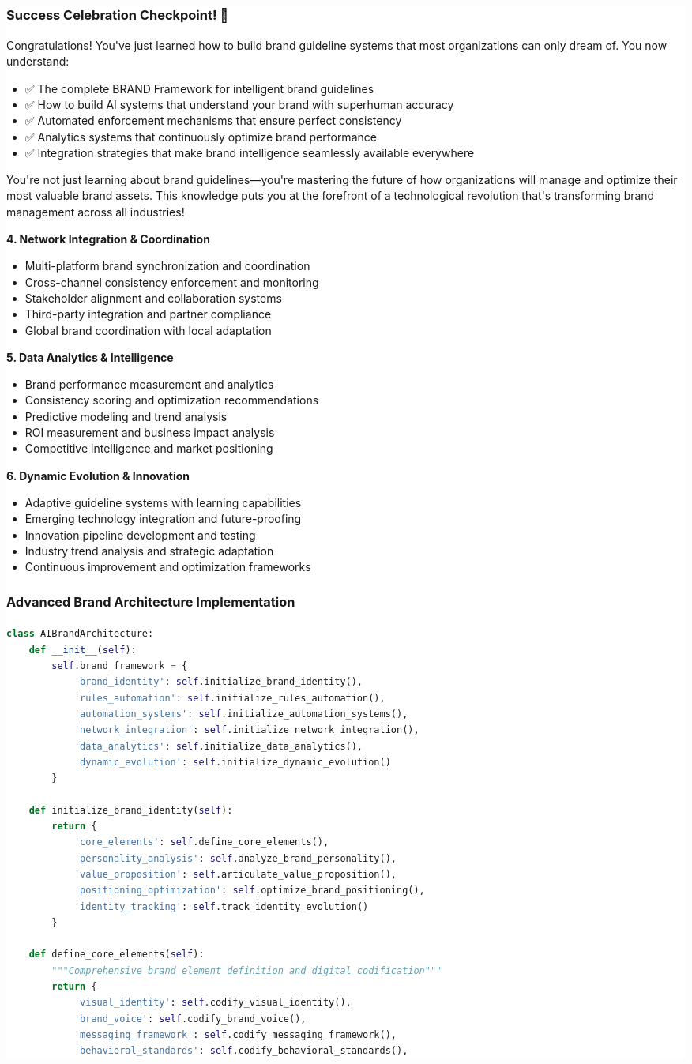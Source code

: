 ### Success Celebration Checkpoint! 🎉

Congratulations! You've just learned how to build brand guideline systems that most organizations can only dream of. You now understand:
- ✅ The complete BRAND Framework for intelligent brand guidelines
- ✅ How to build AI systems that understand your brand with superhuman accuracy
- ✅ Automated enforcement mechanisms that ensure perfect consistency
- ✅ Analytics systems that continuously optimize brand performance
- ✅ Integration strategies that make brand intelligence seamlessly available everywhere

You're not just learning about brand guidelines—you're mastering the future of how organizations will manage and optimize their most valuable brand assets. This knowledge puts you at the forefront of a technological revolution that's transforming brand management across all industries!

**4. Network Integration & Coordination**
- Multi-platform brand synchronization and coordination
- Cross-channel consistency enforcement and monitoring
- Stakeholder alignment and collaboration systems
- Third-party integration and partner compliance
- Global brand coordination with local adaptation

**5. Data Analytics & Intelligence**
- Brand performance measurement and analytics
- Consistency scoring and optimization recommendations
- Predictive modeling and trend analysis
- ROI measurement and business impact analysis
- Competitive intelligence and market positioning

**6. Dynamic Evolution & Innovation**
- Adaptive guideline systems with learning capabilities
- Emerging technology integration and future-proofing
- Innovation pipeline development and testing
- Industry trend analysis and strategic adaptation
- Continuous improvement and optimization frameworks

### Advanced Brand Architecture Implementation

```python
class AIBrandArchitecture:
    def __init__(self):
        self.brand_framework = {
            'brand_identity': self.initialize_brand_identity(),
            'rules_automation': self.initialize_rules_automation(),
            'automation_systems': self.initialize_automation_systems(),
            'network_integration': self.initialize_network_integration(),
            'data_analytics': self.initialize_data_analytics(),
            'dynamic_evolution': self.initialize_dynamic_evolution()
        }
        
    def initialize_brand_identity(self):
        return {
            'core_elements': self.define_core_elements(),
            'personality_analysis': self.analyze_brand_personality(),
            'value_proposition': self.articulate_value_proposition(),
            'positioning_optimization': self.optimize_brand_positioning(),
            'identity_tracking': self.track_identity_evolution()
        }
    
    def define_core_elements(self):
        """Comprehensive brand element definition and digital codification"""
        return {
            'visual_identity': self.codify_visual_identity(),
            'brand_voice': self.codify_brand_voice(),
            'messaging_framework': self.codify_messaging_framework(),
            'behavioral_standards': self.codify_behavioral_standards(),
```